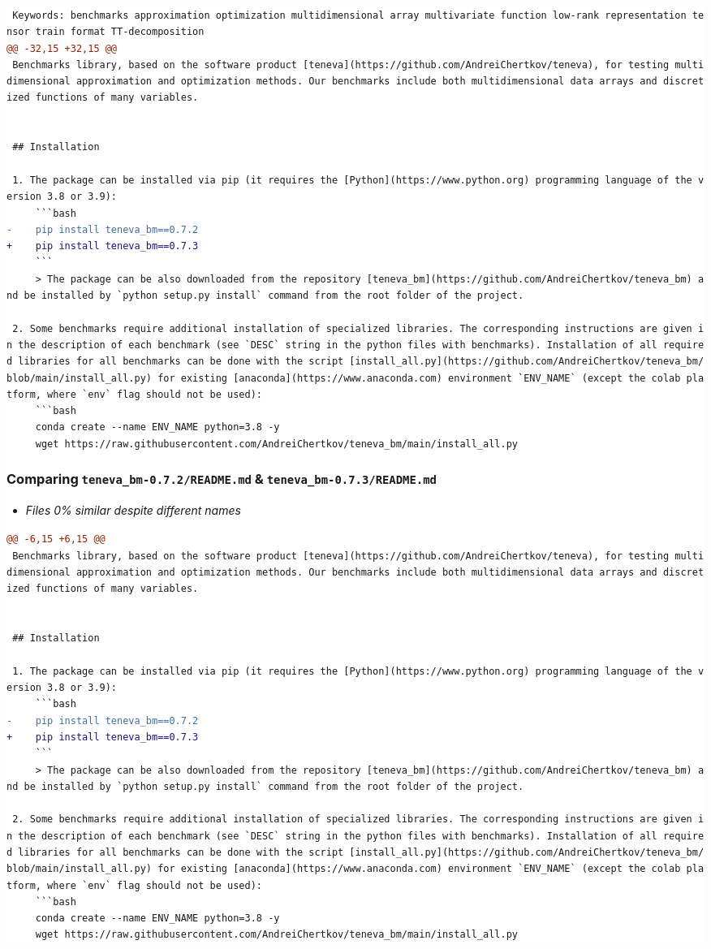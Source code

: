 ```diff
 Keywords: benchmarks approximation optimization multidimensional array multivariate function low-rank representation tensor train format TT-decomposition
@@ -32,15 +32,15 @@
 Benchmarks library, based on the software product [teneva](https://github.com/AndreiChertkov/teneva), for testing multidimensional approximation and optimization methods. Our benchmarks include both multidimensional data arrays and discretized functions of many variables.
 
 
 ## Installation
 
 1. The package can be installed via pip (it requires the [Python](https://www.python.org) programming language of the version 3.8 or 3.9):
     ```bash
-    pip install teneva_bm==0.7.2
+    pip install teneva_bm==0.7.3
     ```
     > The package can be also downloaded from the repository [teneva_bm](https://github.com/AndreiChertkov/teneva_bm) and be installed by `python setup.py install` command from the root folder of the project.
 
 2. Some benchmarks require additional installation of specialized libraries. The corresponding instructions are given in the description of each benchmark (see `DESC` string in the python files with benchmarks). Installation of all required libraries for all benchmarks can be done with the script [install_all.py](https://github.com/AndreiChertkov/teneva_bm/blob/main/install_all.py) for existing [anaconda](https://www.anaconda.com) environment `ENV_NAME` (except the colab platform, where `env` flag should not be used):
     ```bash
     conda create --name ENV_NAME python=3.8 -y
     wget https://raw.githubusercontent.com/AndreiChertkov/teneva_bm/main/install_all.py
```

### Comparing `teneva_bm-0.7.2/README.md` & `teneva_bm-0.7.3/README.md`

 * *Files 0% similar despite different names*

```diff
@@ -6,15 +6,15 @@
 Benchmarks library, based on the software product [teneva](https://github.com/AndreiChertkov/teneva), for testing multidimensional approximation and optimization methods. Our benchmarks include both multidimensional data arrays and discretized functions of many variables.
 
 
 ## Installation
 
 1. The package can be installed via pip (it requires the [Python](https://www.python.org) programming language of the version 3.8 or 3.9):
     ```bash
-    pip install teneva_bm==0.7.2
+    pip install teneva_bm==0.7.3
     ```
     > The package can be also downloaded from the repository [teneva_bm](https://github.com/AndreiChertkov/teneva_bm) and be installed by `python setup.py install` command from the root folder of the project.
 
 2. Some benchmarks require additional installation of specialized libraries. The corresponding instructions are given in the description of each benchmark (see `DESC` string in the python files with benchmarks). Installation of all required libraries for all benchmarks can be done with the script [install_all.py](https://github.com/AndreiChertkov/teneva_bm/blob/main/install_all.py) for existing [anaconda](https://www.anaconda.com) environment `ENV_NAME` (except the colab platform, where `env` flag should not be used):
     ```bash
     conda create --name ENV_NAME python=3.8 -y
     wget https://raw.githubusercontent.com/AndreiChertkov/teneva_bm/main/install_all.py
```